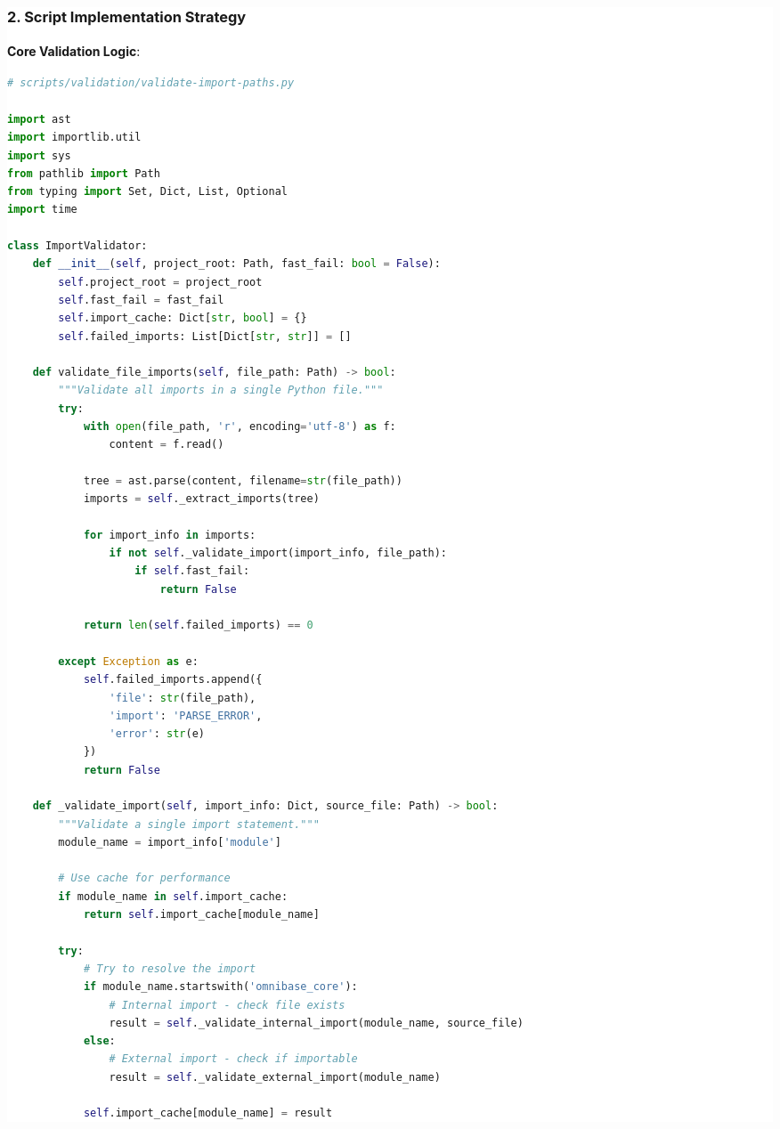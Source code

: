 ### 2. Script Implementation Strategy

**Core Validation Logic**:
```python
# scripts/validation/validate-import-paths.py

import ast
import importlib.util
import sys
from pathlib import Path
from typing import Set, Dict, List, Optional
import time

class ImportValidator:
    def __init__(self, project_root: Path, fast_fail: bool = False):
        self.project_root = project_root
        self.fast_fail = fast_fail
        self.import_cache: Dict[str, bool] = {}
        self.failed_imports: List[Dict[str, str]] = []

    def validate_file_imports(self, file_path: Path) -> bool:
        """Validate all imports in a single Python file."""
        try:
            with open(file_path, 'r', encoding='utf-8') as f:
                content = f.read()

            tree = ast.parse(content, filename=str(file_path))
            imports = self._extract_imports(tree)

            for import_info in imports:
                if not self._validate_import(import_info, file_path):
                    if self.fast_fail:
                        return False

            return len(self.failed_imports) == 0

        except Exception as e:
            self.failed_imports.append({
                'file': str(file_path),
                'import': 'PARSE_ERROR',
                'error': str(e)
            })
            return False

    def _validate_import(self, import_info: Dict, source_file: Path) -> bool:
        """Validate a single import statement."""
        module_name = import_info['module']

        # Use cache for performance
        if module_name in self.import_cache:
            return self.import_cache[module_name]

        try:
            # Try to resolve the import
            if module_name.startswith('omnibase_core'):
                # Internal import - check file exists
                result = self._validate_internal_import(module_name, source_file)
            else:
                # External import - check if importable
                result = self._validate_external_import(module_name)

            self.import_cache[module_name] = result

```